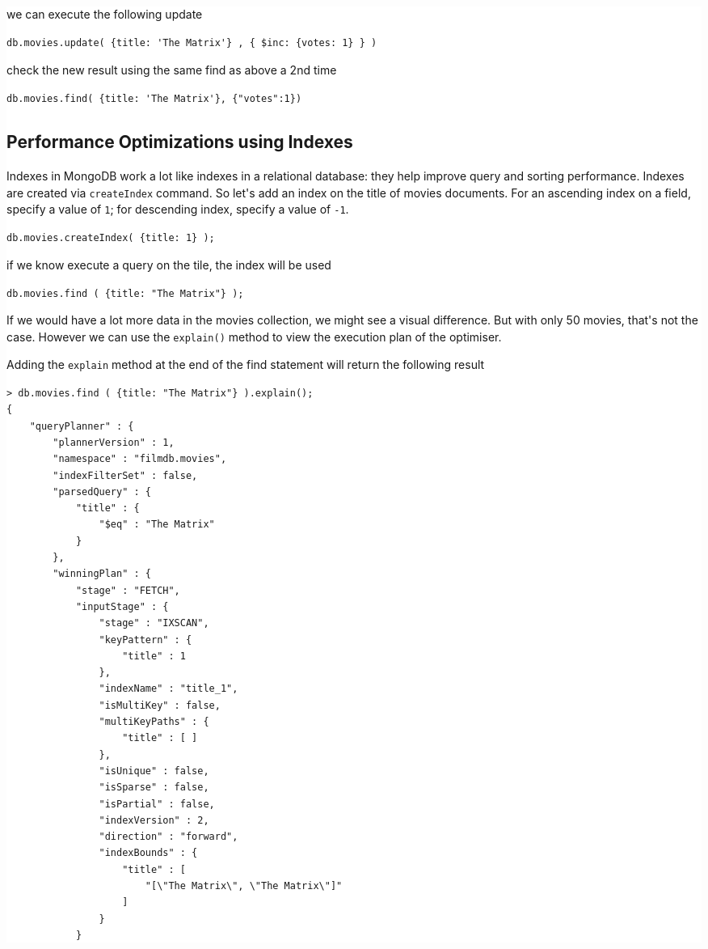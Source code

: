 we can execute the following update

```
db.movies.update( {title: 'The Matrix'} , { $inc: {votes: 1} } )
```
check the new result using the same find as above a 2nd time

```
db.movies.find( {title: 'The Matrix'}, {"votes":1})
```

## Performance Optimizations using Indexes

Indexes in MongoDB work a lot like indexes in a relational database: they help improve query and sorting performance. Indexes are created via `createIndex` command. So let's add an index on the title of movies documents. For an ascending index on a field, specify a value of `1`; for descending index, specify a value of `-1`.

```
db.movies.createIndex( {title: 1} );
```

if we know execute a query on the tile, the index will be used

```
db.movies.find ( {title: "The Matrix"} );
```

If we would have a lot more data in the movies collection, we might see a visual difference. But with only 50 movies, that's not the case. However we can use the `explain()` method to view the execution plan of the optimiser.

Adding the `explain` method at the end of the find statement will return the following result

```
> db.movies.find ( {title: "The Matrix"} ).explain();
{
	"queryPlanner" : {
		"plannerVersion" : 1,
		"namespace" : "filmdb.movies",
		"indexFilterSet" : false,
		"parsedQuery" : {
			"title" : {
				"$eq" : "The Matrix"
			}
		},
		"winningPlan" : {
			"stage" : "FETCH",
			"inputStage" : {
				"stage" : "IXSCAN",
				"keyPattern" : {
					"title" : 1
				},
				"indexName" : "title_1",
				"isMultiKey" : false,
				"multiKeyPaths" : {
					"title" : [ ]
				},
				"isUnique" : false,
				"isSparse" : false,
				"isPartial" : false,
				"indexVersion" : 2,
				"direction" : "forward",
				"indexBounds" : {
					"title" : [
						"[\"The Matrix\", \"The Matrix\"]"
					]
				}
			}
```